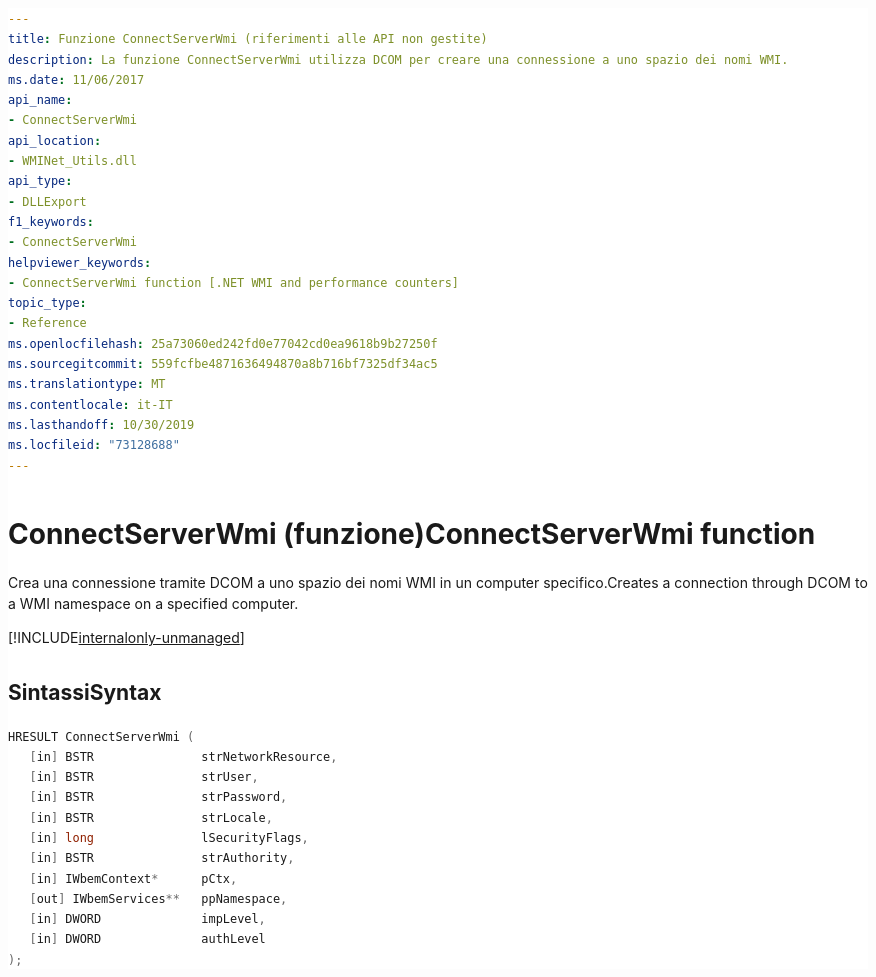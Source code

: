 ```yaml
---
title: Funzione ConnectServerWmi (riferimenti alle API non gestite)
description: La funzione ConnectServerWmi utilizza DCOM per creare una connessione a uno spazio dei nomi WMI.
ms.date: 11/06/2017
api_name:
- ConnectServerWmi
api_location:
- WMINet_Utils.dll
api_type:
- DLLExport
f1_keywords:
- ConnectServerWmi
helpviewer_keywords:
- ConnectServerWmi function [.NET WMI and performance counters]
topic_type:
- Reference
ms.openlocfilehash: 25a73060ed242fd0e77042cd0ea9618b9b27250f
ms.sourcegitcommit: 559fcfbe4871636494870a8b716bf7325df34ac5
ms.translationtype: MT
ms.contentlocale: it-IT
ms.lasthandoff: 10/30/2019
ms.locfileid: "73128688"
---
```

# <a name="connectserverwmi-function"></a><span data-ttu-id="43af1-103">ConnectServerWmi (funzione)</span><span class="sxs-lookup"><span data-stu-id="43af1-103">ConnectServerWmi function</span></span>

<span data-ttu-id="43af1-104">Crea una connessione tramite DCOM a uno spazio dei nomi WMI in un computer specifico.</span><span class="sxs-lookup"><span data-stu-id="43af1-104">Creates a connection through DCOM to a WMI namespace on a specified computer.</span></span>

[!INCLUDE[internalonly-unmanaged](../../../../includes/internalonly-unmanaged.md)]

## <a name="syntax"></a><span data-ttu-id="43af1-105">Sintassi</span><span class="sxs-lookup"><span data-stu-id="43af1-105">Syntax</span></span>

```cpp
HRESULT ConnectServerWmi (
   [in] BSTR               strNetworkResource,
   [in] BSTR               strUser,
   [in] BSTR               strPassword,
   [in] BSTR               strLocale,
   [in] long               lSecurityFlags,
   [in] BSTR               strAuthority,
   [in] IWbemContext*      pCtx,
   [out] IWbemServices**   ppNamespace,
   [in] DWORD              impLevel,
   [in] DWORD              authLevel
);
```
